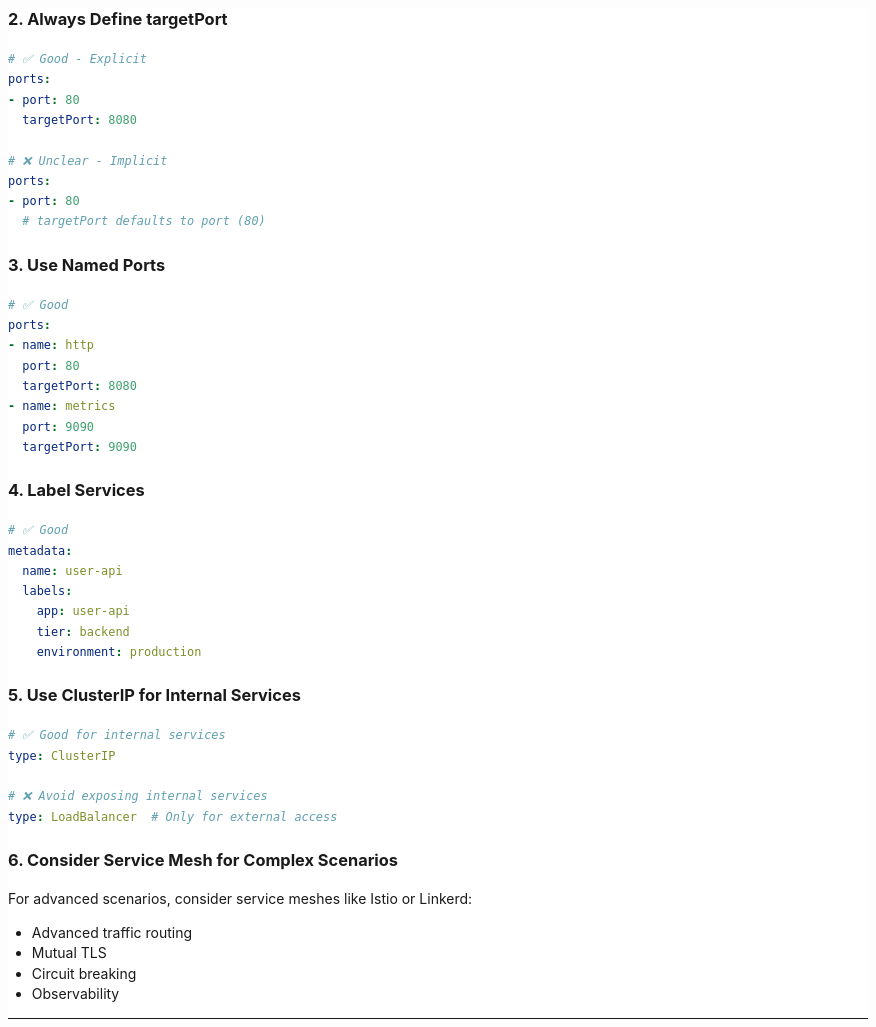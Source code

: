 ### 2. Always Define targetPort

```yaml
# ✅ Good - Explicit
ports:
- port: 80
  targetPort: 8080

# ❌ Unclear - Implicit
ports:
- port: 80
  # targetPort defaults to port (80)
```

### 3. Use Named Ports

```yaml
# ✅ Good
ports:
- name: http
  port: 80
  targetPort: 8080
- name: metrics
  port: 9090
  targetPort: 9090
```

### 4. Label Services

```yaml
# ✅ Good
metadata:
  name: user-api
  labels:
    app: user-api
    tier: backend
    environment: production
```

### 5. Use ClusterIP for Internal Services

```yaml
# ✅ Good for internal services
type: ClusterIP

# ❌ Avoid exposing internal services
type: LoadBalancer  # Only for external access
```

### 6. Consider Service Mesh for Complex Scenarios

For advanced scenarios, consider service meshes like Istio or Linkerd:
- Advanced traffic routing
- Mutual TLS
- Circuit breaking
- Observability

---